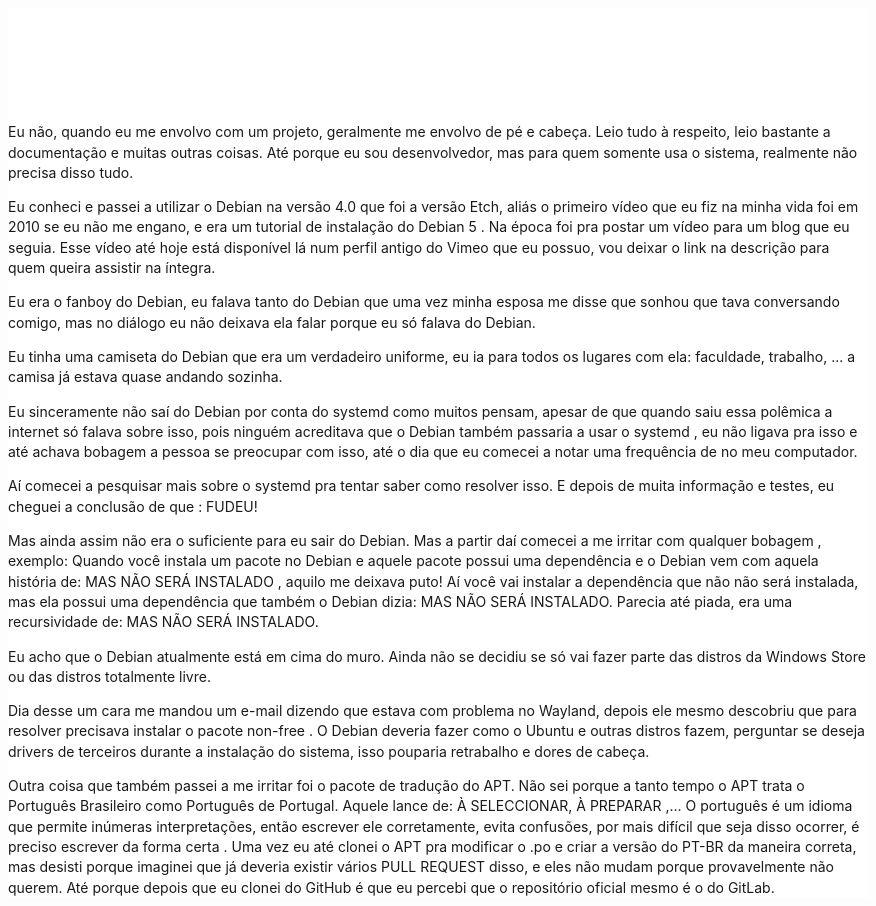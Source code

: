 <script async src="//pagead2.googlesyndication.com/pagead/js/adsbygoogle.js"></script>
<ins class="adsbygoogle"
style="display:inline-block;width:730px;height:95px"
data-ad-client="ca-pub-2838251107855362"
data-ad-slot="5351066970"></ins>
<script>
(adsbygoogle = window.adsbygoogle || []).push({});
</script>

Eu não, quando eu me envolvo com um projeto, geralmente me envolvo de pé e cabeça. Leio tudo à respeito, leio bastante a documentação e muitas outras coisas. Até porque eu sou desenvolvedor, mas para quem somente usa o sistema, realmente não precisa disso tudo.

Eu conheci e passei a utilizar o Debian na versão 4.0 que foi a versão Etch, aliás o primeiro vídeo que eu fiz na minha vida foi em 2010 se eu não me engano, e era um tutorial de instalação do Debian 5 . Na época foi pra postar um vídeo para um blog que eu seguia. Esse vídeo até hoje está disponível lá num perfil antigo do Vimeo que eu possuo, vou deixar o link na descrição para quem queira assistir na íntegra.

Eu era o fanboy do Debian, eu falava tanto do Debian que uma vez minha esposa me disse que sonhou que tava conversando comigo, mas no diálogo eu não deixava ela falar porque eu só falava do Debian.

Eu tinha uma camiseta do Debian que era um verdadeiro uniforme, eu ia para todos os lugares com ela: faculdade, trabalho, ... a camisa já estava quase andando sozinha.

Eu sinceramente não saí do Debian por conta do systemd como muitos pensam, apesar de que quando saiu essa polêmica a internet só falava sobre isso, pois ninguém acreditava que o Debian também passaria a usar o systemd , eu não ligava pra isso e até achava bobagem a pessoa se preocupar com isso, até o dia que eu comecei a notar uma frequência de no meu computador.

Aí comecei a pesquisar mais sobre o systemd pra tentar saber como resolver isso. E depois de muita informação e testes, eu cheguei a conclusão de que : FUDEU!

Mas ainda assim não era o suficiente para eu sair do Debian. Mas a partir daí comecei a me irritar com qualquer bobagem , exemplo: Quando você instala um pacote no Debian e aquele pacote possui uma dependência e o Debian vem com aquela história de: MAS NÃO SERÁ INSTALADO , aquilo me deixava puto! Aí você vai instalar a dependência que não não será instalada, mas ela possui uma dependência que também o Debian dizia: MAS NÃO SERÁ INSTALADO. Parecia até piada, era uma recursividade de: MAS NÃO SERÁ INSTALADO.

Eu acho que o Debian atualmente está em cima do muro. Ainda não se decidiu se só vai fazer parte das distros da Windows Store ou das distros totalmente livre.

Dia desse um cara me mandou um e-mail dizendo que estava com problema no Wayland, depois ele mesmo descobriu que para resolver precisava instalar o pacote non-free . O Debian deveria fazer como o Ubuntu e outras distros fazem, perguntar se deseja drivers de terceiros durante a instalação do sistema, isso pouparia retrabalho e dores de cabeça.

Outra coisa que também passei a me irritar foi o pacote de tradução do APT. Não sei porque a tanto tempo o APT trata o Português Brasileiro como Português de Portugal. Aquele lance de: À SELECCIONAR, À PREPARAR ,… O português é um idioma que permite inúmeras interpretações, então escrever ele corretamente, evita confusões, por mais difícil que seja disso ocorrer, é preciso escrever da forma certa . Uma vez eu até clonei o APT pra modificar o .po e criar a versão do PT-BR da maneira correta, mas desisti porque imaginei que já deveria existir vários PULL REQUEST disso, e eles não mudam porque provavelmente não querem. Até porque depois que eu clonei do GitHub é que eu percebi que o repositório oficial mesmo é o do GitLab.
